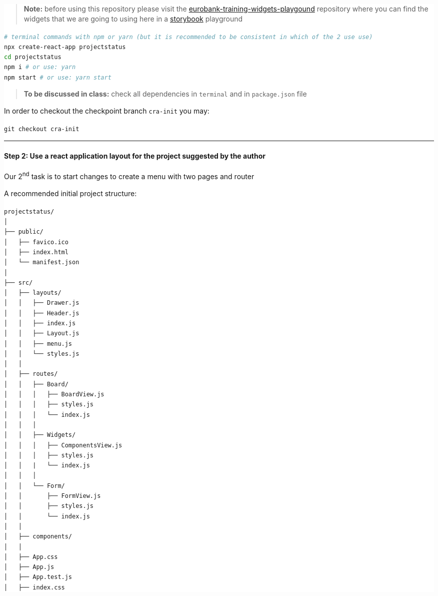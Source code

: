 > <strong>Note:</strong> before using this repository please visit the [eurobank-training-widgets-playgound](https://github.com/nmpegetis/eurobank-training-widgets-playground.git) repository where you can find the widgets that we are going to using here in a [storybook](https://storybook.js.org/) playground

```sh
# terminal commands with npm or yarn (but it is recommended to be consistent in which of the 2 use use)
npx create-react-app projectstatus
cd projectstatus 
npm i # or use: yarn
npm start # or use: yarn start
```

> **To be discussed in class:** check all dependencies in `terminal` and in `package.json` file

In order to checkout the checkpoint branch `cra-init` you may:

`git checkout cra-init`

---
<a name="2"></a>
#### Step 2: Use a react application layout for the project suggested by the author

Our 2<sup>nd</sup> task is to start changes to create a menu with two pages and router

A recommended initial project structure: 
```
projectstatus/
│
├── public/
│   ├── favico.ico
│   ├── index.html
│   └── manifest.json
│
├── src/
│   ├── layouts/
│   │   ├── Drawer.js
│   │   ├── Header.js
│   │   ├── index.js
│   │   ├── Layout.js
│   │   ├── menu.js
│   │   └── styles.js
│   │
│   ├── routes/
│   │   ├── Board/
│   │   │   ├── BoardView.js
│   │   │   ├── styles.js
│   │   │   └── index.js
│   │   │
│   │   ├── Widgets/
│   │   │   ├── ComponentsView.js
│   │   │   ├── styles.js
│   │   |   └── index.js
│   │   │
│   │   └── Form/
│   │       ├── FormView.js
│   │       ├── styles.js
│   │       └── index.js
│   │    
│   ├── components/
│   │    
│   ├── App.css
│   ├── App.js
│   ├── App.test.js
│   ├── index.css
```